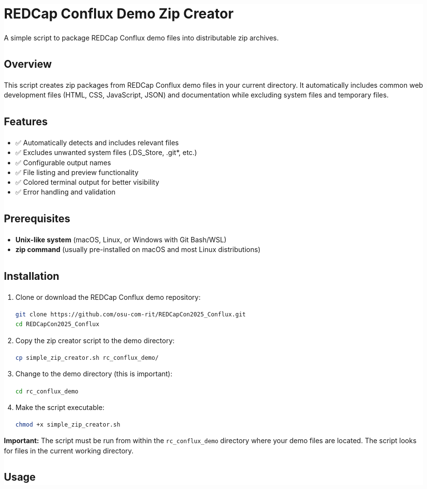 # REDCap Conflux Demo Zip Creator

A simple script to package REDCap Conflux demo files into distributable zip archives.

## Overview

This script creates zip packages from REDCap Conflux demo files in your current directory. It automatically includes common web development files (HTML, CSS, JavaScript, JSON) and documentation while excluding system files and temporary files.

## Features

- ✅ Automatically detects and includes relevant files
- ✅ Excludes unwanted system files (.DS_Store, .git*, etc.)
- ✅ Configurable output names
- ✅ File listing and preview functionality
- ✅ Colored terminal output for better visibility
- ✅ Error handling and validation

## Prerequisites

- **Unix-like system** (macOS, Linux, or Windows with Git Bash/WSL)
- **zip command** (usually pre-installed on macOS and most Linux distributions)

## Installation

1. Clone or download the REDCap Conflux demo repository:
   ```bash
   git clone https://github.com/osu-com-rit/REDCapCon2025_Conflux.git
   cd REDCapCon2025_Conflux
   ```

2. Copy the zip creator script to the demo directory:
   ```bash
   cp simple_zip_creator.sh rc_conflux_demo/
   ```

3. Change to the demo directory (this is important):
   ```bash
   cd rc_conflux_demo
   ```

4. Make the script executable:
   ```bash
   chmod +x simple_zip_creator.sh
   ```

**Important:** The script must be run from within the `rc_conflux_demo` directory where your demo files are located. The script looks for files in the current working directory.

## Usage
